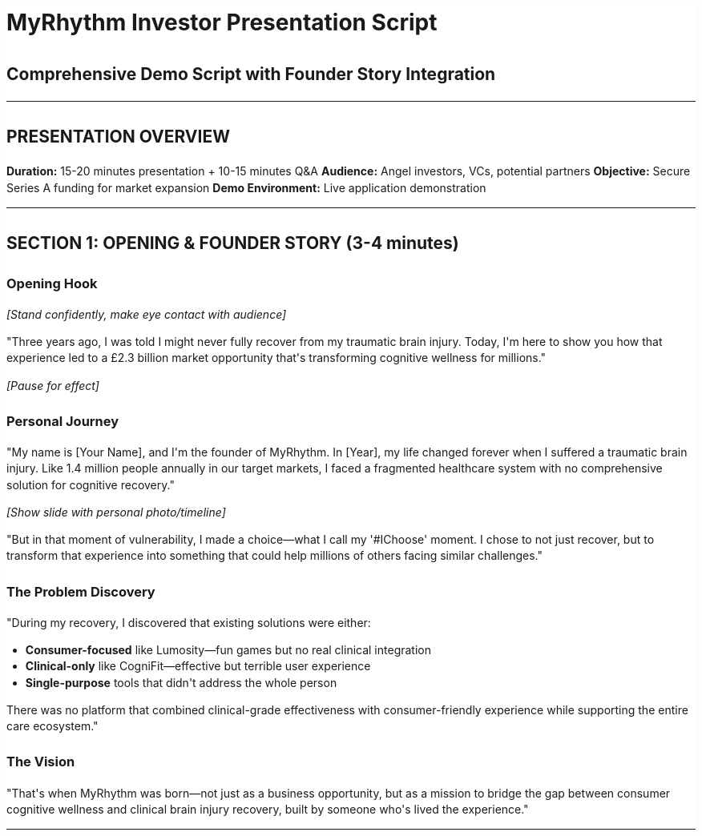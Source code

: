 
# MyRhythm Investor Presentation Script
## Comprehensive Demo Script with Founder Story Integration

---

## **PRESENTATION OVERVIEW**
**Duration:** 15-20 minutes presentation + 10-15 minutes Q&A
**Audience:** Angel investors, VCs, potential partners
**Objective:** Secure Series A funding for market expansion
**Demo Environment:** Live application demonstration

---

## **SECTION 1: OPENING & FOUNDER STORY (3-4 minutes)**

### **Opening Hook**
*[Stand confidently, make eye contact with audience]*

"Three years ago, I was told I might never fully recover from my traumatic brain injury. Today, I'm here to show you how that experience led to a £2.3 billion market opportunity that's transforming cognitive wellness for millions."

*[Pause for effect]*

### **Personal Journey**
"My name is [Your Name], and I'm the founder of MyRhythm. In [Year], my life changed forever when I suffered a traumatic brain injury. Like 1.4 million people annually in our target markets, I faced a fragmented healthcare system with no comprehensive solution for cognitive recovery."

*[Show slide with personal photo/timeline]*

"But in that moment of vulnerability, I made a choice—what I call my '#IChoose' moment. I chose to not just recover, but to transform that experience into something that could help millions of others facing similar challenges."

### **The Problem Discovery**
"During my recovery, I discovered that existing solutions were either:
- **Consumer-focused** like Lumosity—fun games but no real clinical integration
- **Clinical-only** like CogniFit—effective but terrible user experience
- **Single-purpose** tools that didn't address the whole person

There was no platform that combined clinical-grade effectiveness with consumer-friendly experience while supporting the entire care ecosystem."

### **The Vision**
"That's when MyRhythm was born—not just as a business opportunity, but as a mission to bridge the gap between consumer cognitive wellness and clinical brain injury recovery, built by someone who's lived the experience."

---